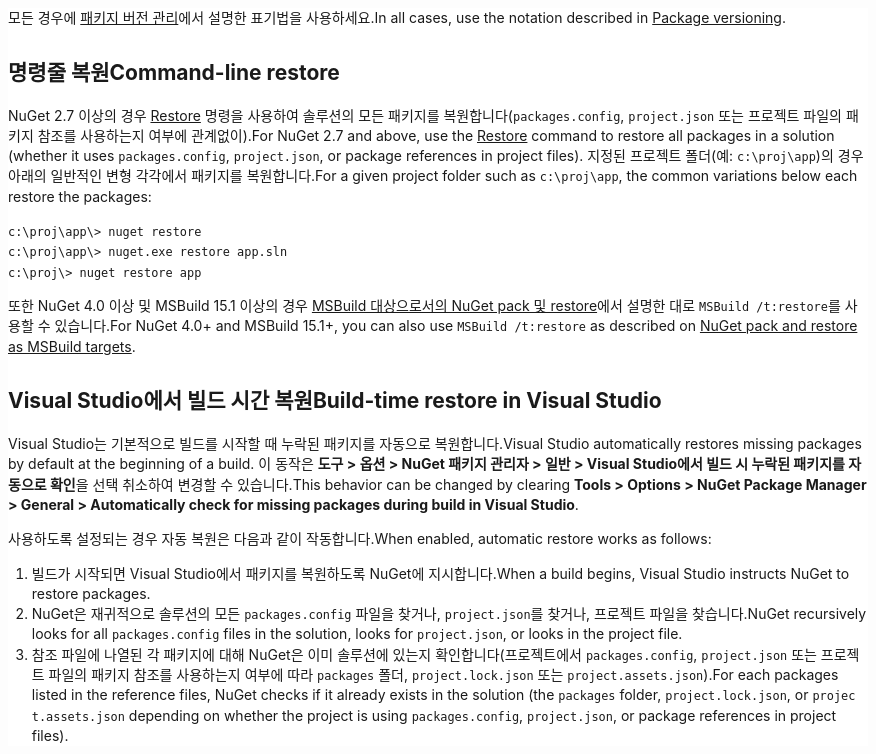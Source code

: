 <span data-ttu-id="b3305-183">모든 경우에 [패키지 버전 관리](../reference/package-versioning.md)에서 설명한 표기법을 사용하세요.</span><span class="sxs-lookup"><span data-stu-id="b3305-183">In all cases, use the notation described in [Package versioning](../reference/package-versioning.md).</span></span>

## <a name="command-line-restore"></a><span data-ttu-id="b3305-184">명령줄 복원</span><span class="sxs-lookup"><span data-stu-id="b3305-184">Command-line restore</span></span>

<span data-ttu-id="b3305-185">NuGet 2.7 이상의 경우 [Restore](../tools/cli-ref-restore.md) 명령을 사용하여 솔루션의 모든 패키지를 복원합니다(`packages.config`, `project.json` 또는 프로젝트 파일의 패키지 참조를 사용하는지 여부에 관계없이).</span><span class="sxs-lookup"><span data-stu-id="b3305-185">For NuGet 2.7 and above, use the [Restore](../tools/cli-ref-restore.md) command to restore all packages in a solution (whether it uses `packages.config`, `project.json`, or package references in project files).</span></span> <span data-ttu-id="b3305-186">지정된 프로젝트 폴더(예: `c:\proj\app`)의 경우 아래의 일반적인 변형 각각에서 패키지를 복원합니다.</span><span class="sxs-lookup"><span data-stu-id="b3305-186">For a given project folder such as `c:\proj\app`, the common variations below each restore the packages:</span></span>

```
c:\proj\app\> nuget restore
c:\proj\app\> nuget.exe restore app.sln
c:\proj\> nuget restore app
```

<span data-ttu-id="b3305-187">또한 NuGet 4.0 이상 및 MSBuild 15.1 이상의 경우 [MSBuild 대상으로서의 NuGet pack 및 restore](../schema/msbuild-targets.md)에서 설명한 대로 `MSBuild /t:restore`를 사용할 수 있습니다.</span><span class="sxs-lookup"><span data-stu-id="b3305-187">For NuGet 4.0+ and MSBuild 15.1+, you can also use `MSBuild /t:restore` as described on [NuGet pack and restore as MSBuild targets](../schema/msbuild-targets.md).</span></span>

## <a name="build-time-restore-in-visual-studio"></a><span data-ttu-id="b3305-188">Visual Studio에서 빌드 시간 복원</span><span class="sxs-lookup"><span data-stu-id="b3305-188">Build-time restore in Visual Studio</span></span>

<span data-ttu-id="b3305-189">Visual Studio는 기본적으로 빌드를 시작할 때 누락된 패키지를 자동으로 복원합니다.</span><span class="sxs-lookup"><span data-stu-id="b3305-189">Visual Studio automatically restores missing packages by default at the beginning of a build.</span></span> <span data-ttu-id="b3305-190">이 동작은 **도구 > 옵션 > NuGet 패키지 관리자 > 일반 > Visual Studio에서 빌드 시 누락된 패키지를 자동으로 확인**을 선택 취소하여 변경할 수 있습니다.</span><span class="sxs-lookup"><span data-stu-id="b3305-190">This behavior can be changed by clearing **Tools > Options > NuGet Package Manager > General > Automatically check for missing packages during build in Visual Studio**.</span></span>

<span data-ttu-id="b3305-191">사용하도록 설정되는 경우 자동 복원은 다음과 같이 작동합니다.</span><span class="sxs-lookup"><span data-stu-id="b3305-191">When enabled, automatic restore works as follows:</span></span>

1. <span data-ttu-id="b3305-192">빌드가 시작되면 Visual Studio에서 패키지를 복원하도록 NuGet에 지시합니다.</span><span class="sxs-lookup"><span data-stu-id="b3305-192">When a build begins, Visual Studio instructs NuGet to restore packages.</span></span>
1. <span data-ttu-id="b3305-193">NuGet은 재귀적으로 솔루션의 모든 `packages.config` 파일을 찾거나, `project.json`를 찾거나, 프로젝트 파일을 찾습니다.</span><span class="sxs-lookup"><span data-stu-id="b3305-193">NuGet recursively looks for all `packages.config` files in the solution, looks for `project.json`, or looks in the project file.</span></span>
1. <span data-ttu-id="b3305-194">참조 파일에 나열된 각 패키지에 대해 NuGet은 이미 솔루션에 있는지 확인합니다(프로젝트에서 `packages.config`, `project.json` 또는 프로젝트 파일의 패키지 참조를 사용하는지 여부에 따라 `packages` 폴더, `project.lock.json` 또는 `project.assets.json`).</span><span class="sxs-lookup"><span data-stu-id="b3305-194">For each packages listed in the reference files, NuGet checks if it already exists in the solution (the `packages` folder, `project.lock.json`, or `project.assets.json` depending on whether the project is using `packages.config`, `project.json`, or package references in project files).</span></span>